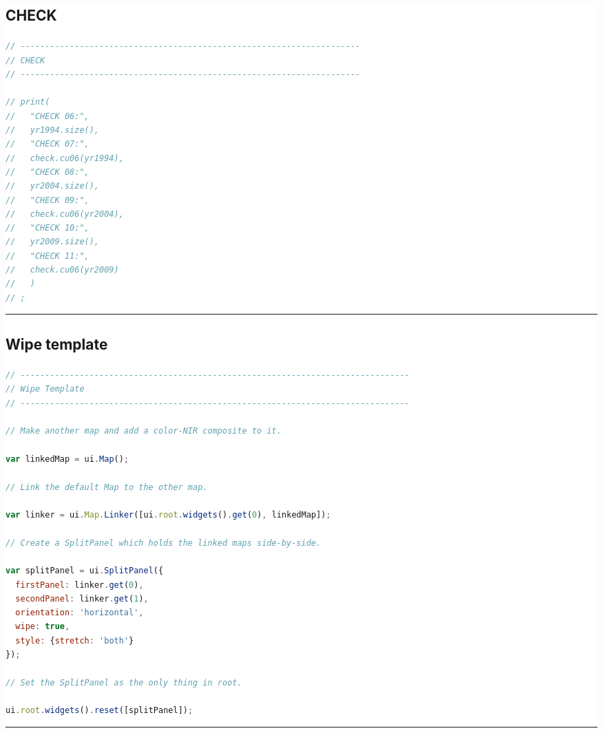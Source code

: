 
## CHECK

<iframe width="720" height="405" src="https://www.youtube.com/embed/xbv6fZpr8YE?si=39uN6KMUs8cOiSyP" title="YouTube video player" frameborder="0" allow="accelerometer; autoplay; clipboard-write; encrypted-media; gyroscope; picture-in-picture; web-share" allowfullscreen></iframe>

```js
// ---------------------------------------------------------------------
// CHECK
// ---------------------------------------------------------------------

// print(
//   "CHECK 06:",
//   yr1994.size(),
//   "CHECK 07:",
//   check.cu06(yr1994),
//   "CHECK 08:",
//   yr2004.size(),
//   "CHECK 09:",
//   check.cu06(yr2004),
//   "CHECK 10:",
//   yr2009.size(),
//   "CHECK 11:",
//   check.cu06(yr2009)
//   )
// ;
```

---

## Wipe template  

<iframe width="720" height="405" src="https://www.youtube.com/embed/s7YJD0ikadI?si=lWkYPIWhcfsnY0Zb" title="YouTube video player" frameborder="0" allow="accelerometer; autoplay; clipboard-write; encrypted-media; gyroscope; picture-in-picture; web-share" allowfullscreen></iframe>

```js
// -------------------------------------------------------------------------------
// Wipe Template  
// -------------------------------------------------------------------------------

// Make another map and add a color-NIR composite to it.

var linkedMap = ui.Map();

// Link the default Map to the other map.

var linker = ui.Map.Linker([ui.root.widgets().get(0), linkedMap]);

// Create a SplitPanel which holds the linked maps side-by-side.

var splitPanel = ui.SplitPanel({
  firstPanel: linker.get(0),
  secondPanel: linker.get(1),
  orientation: 'horizontal',
  wipe: true,
  style: {stretch: 'both'}
});

// Set the SplitPanel as the only thing in root.

ui.root.widgets().reset([splitPanel]);
```

---